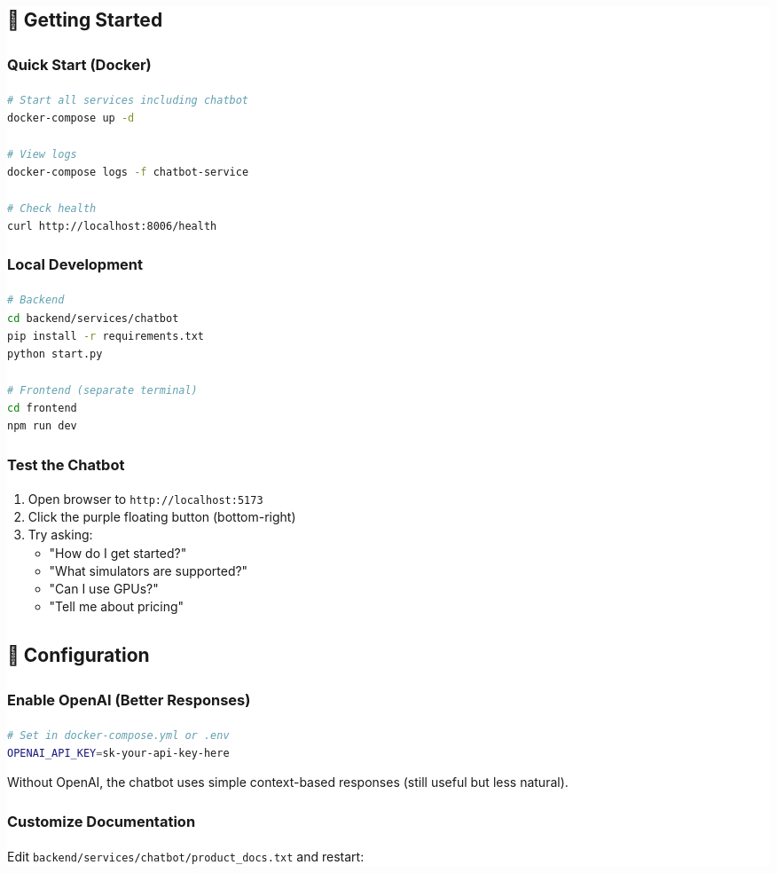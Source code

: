 ## 🚀 Getting Started

### Quick Start (Docker)

```bash
# Start all services including chatbot
docker-compose up -d

# View logs
docker-compose logs -f chatbot-service

# Check health
curl http://localhost:8006/health
```

### Local Development

```bash
# Backend
cd backend/services/chatbot
pip install -r requirements.txt
python start.py

# Frontend (separate terminal)
cd frontend
npm run dev
```

### Test the Chatbot

1. Open browser to `http://localhost:5173`
2. Click the purple floating button (bottom-right)
3. Try asking:
   - "How do I get started?"
   - "What simulators are supported?"
   - "Can I use GPUs?"
   - "Tell me about pricing"

## 🔧 Configuration

### Enable OpenAI (Better Responses)

```bash
# Set in docker-compose.yml or .env
OPENAI_API_KEY=sk-your-api-key-here
```

Without OpenAI, the chatbot uses simple context-based responses (still useful but less natural).

### Customize Documentation

Edit `backend/services/chatbot/product_docs.txt` and restart:
